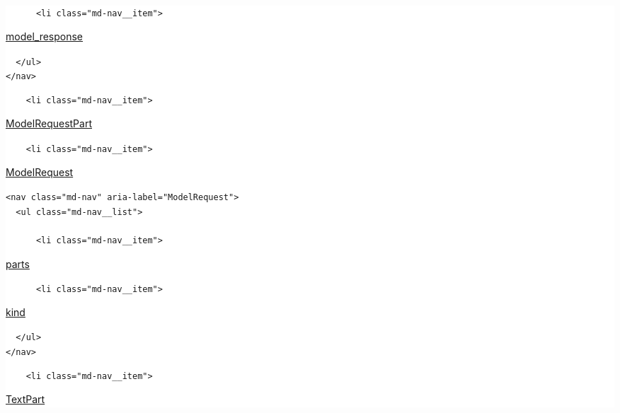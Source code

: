           <li class="md-nav__item">
  <a href="#pydantic_ai.messages.RetryPromptPart.model_response" class="md-nav__link">
    <span class="md-ellipsis">
      model_response
    </span>
  </a>
  
</li>
        
      </ul>
    </nav>
  
</li>
      
        <li class="md-nav__item">
  <a href="#pydantic_ai.messages.ModelRequestPart" class="md-nav__link">
    <span class="md-ellipsis">
      ModelRequestPart
    </span>
  </a>
  
</li>
      
        <li class="md-nav__item">
  <a href="#pydantic_ai.messages.ModelRequest" class="md-nav__link">
    <span class="md-ellipsis">
      ModelRequest
    </span>
  </a>
  
    <nav class="md-nav" aria-label="ModelRequest">
      <ul class="md-nav__list">
        
          <li class="md-nav__item">
  <a href="#pydantic_ai.messages.ModelRequest.parts" class="md-nav__link">
    <span class="md-ellipsis">
      parts
    </span>
  </a>
  
</li>
        
          <li class="md-nav__item">
  <a href="#pydantic_ai.messages.ModelRequest.kind" class="md-nav__link">
    <span class="md-ellipsis">
      kind
    </span>
  </a>
  
</li>
        
      </ul>
    </nav>
  
</li>
      
        <li class="md-nav__item">
  <a href="#pydantic_ai.messages.TextPart" class="md-nav__link">
    <span class="md-ellipsis">
      TextPart
    </span>
  </a>
  
